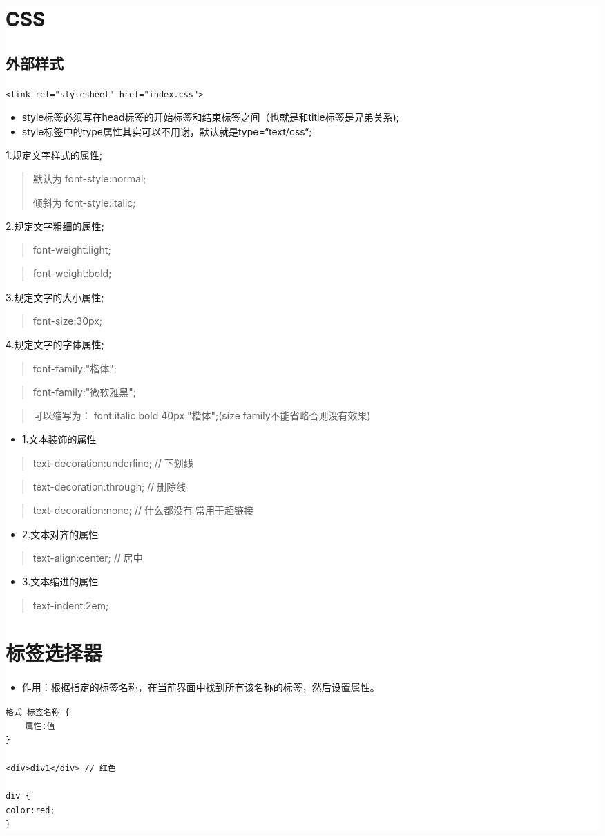 


# CSS

## 外部样式

```
<link rel="stylesheet" href="index.css">
```

* style标签必须写在head标签的开始标签和结束标签之间（也就是和title标签是兄弟关系);
* style标签中的type属性其实可以不用谢，默认就是type=“text/css“;

1.规定文字样式的属性;
>默认为 font-style:normal;
>
>倾斜为 font-style:italic;

2.规定文字粗细的属性;
>font-weight:light;

>font-weight:bold;

3.规定文字的大小属性;
>font-size:30px;

4.规定文字的字体属性;
> font-family:"楷体";

> font-family:"微软雅黑";

>可以缩写为：
font:italic bold 40px "楷体";(size family不能省略否则没有效果)

* 1.文本装饰的属性
 
> text-decoration:underline; // 下划线
 
>text-decoration:through; // 删除线

> text-decoration:none; // 什么都没有 常用于超链接

* 2.文本对齐的属性

> text-align:center; // 居中

* 3.文本缩进的属性

> text-indent:2em;


# 标签选择器
* 作用：根据指定的标签名称，在当前界面中找到所有该名称的标签，然后设置属性。

```
格式 标签名称 {
	属性:值
}
 
<div>div1</div> // 红色

div {
color:red;
}

``` 
